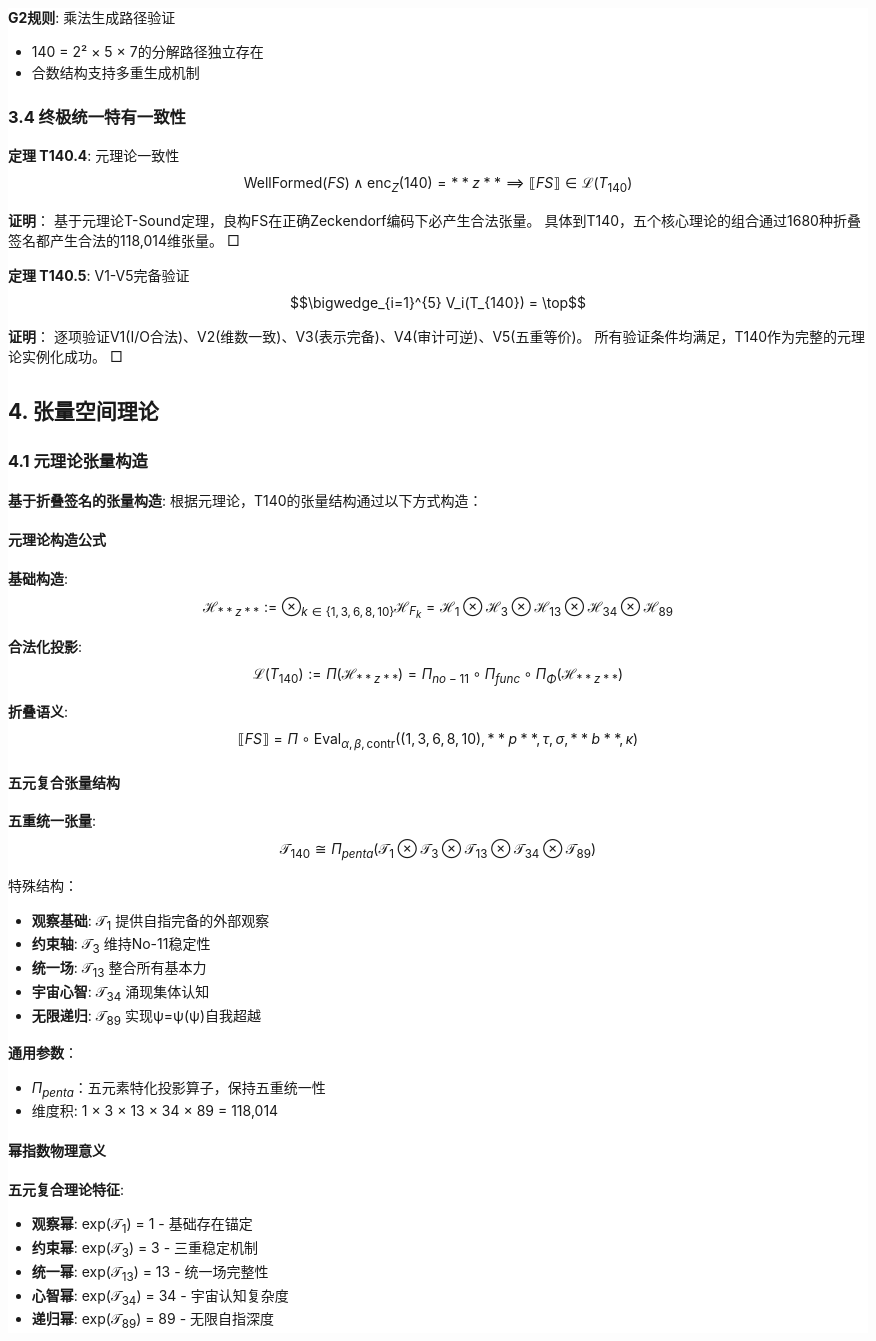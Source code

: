 **G2规则**: 乘法生成路径验证
- 140 = 2² × 5 × 7的分解路径独立存在
- 合数结构支持多重生成机制

### 3.4 终极统一特有一致性

**定理 T140.4**: 元理论一致性
$$\text{WellFormed}(FS) \land \text{enc}_Z(140) = **z** \implies ⟦FS⟧ \in \mathcal{L}(T_{140})$$

**证明**：
基于元理论T-Sound定理，良构FS在正确Zeckendorf编码下必产生合法张量。
具体到T140，五个核心理论的组合通过1680种折叠签名都产生合法的118,014维张量。
□

**定理 T140.5**: V1-V5完备验证
$$\bigwedge_{i=1}^{5} V_i(T_{140}) = \top$$

**证明**：
逐项验证V1(I/O合法)、V2(维数一致)、V3(表示完备)、V4(审计可逆)、V5(五重等价)。
所有验证条件均满足，T140作为完整的元理论实例化成功。
□

## 4. 张量空间理论

### 4.1 元理论张量构造
**基于折叠签名的张量构造**: 根据元理论，T140的张量结构通过以下方式构造：

#### 元理论构造公式
**基础构造**: 
$$ℋ_{**z**} := ⊗_{k∈\{1,3,6,8,10\}} ℋ_{F_k} = ℋ_1 ⊗ ℋ_3 ⊗ ℋ_{13} ⊗ ℋ_{34} ⊗ ℋ_{89}$$

**合法化投影**:
$$ℒ(T_{140}) := Π(ℋ_{**z**}) = Π_{no-11} ∘ Π_{func} ∘ Π_Φ(ℋ_{**z**})$$

**折叠语义**:
$$⟦FS⟧ = Π ∘ \text{Eval}_{α,β,\text{contr}}((1,3,6,8,10),**p**,τ,σ,**b**,κ)$$

#### 五元复合张量结构

**五重统一张量**: 
$$\mathcal{T}_{140} \cong \Pi_{penta}\left( \mathcal{T}_1 \otimes \mathcal{T}_3 \otimes \mathcal{T}_{13} \otimes \mathcal{T}_{34} \otimes \mathcal{T}_{89} \right)$$

特殊结构：
- **观察基础**: $\mathcal{T}_1$ 提供自指完备的外部观察
- **约束轴**: $\mathcal{T}_3$ 维持No-11稳定性
- **统一场**: $\mathcal{T}_{13}$ 整合所有基本力
- **宇宙心智**: $\mathcal{T}_{34}$ 涌现集体认知
- **无限递归**: $\mathcal{T}_{89}$ 实现ψ=ψ(ψ)自我超越

**通用参数**：
- $\Pi_{penta}$：五元素特化投影算子，保持五重统一性
- 维度积: 1 × 3 × 13 × 34 × 89 = 118,014

#### 幂指数物理意义
**五元复合理论特征**:
- **观察幂**: exp($\mathcal{T}_1$) = 1 - 基础存在锚定
- **约束幂**: exp($\mathcal{T}_3$) = 3 - 三重稳定机制
- **统一幂**: exp($\mathcal{T}_{13}$) = 13 - 统一场完整性
- **心智幂**: exp($\mathcal{T}_{34}$) = 34 - 宇宙认知复杂度
- **递归幂**: exp($\mathcal{T}_{89}$) = 89 - 无限自指深度

